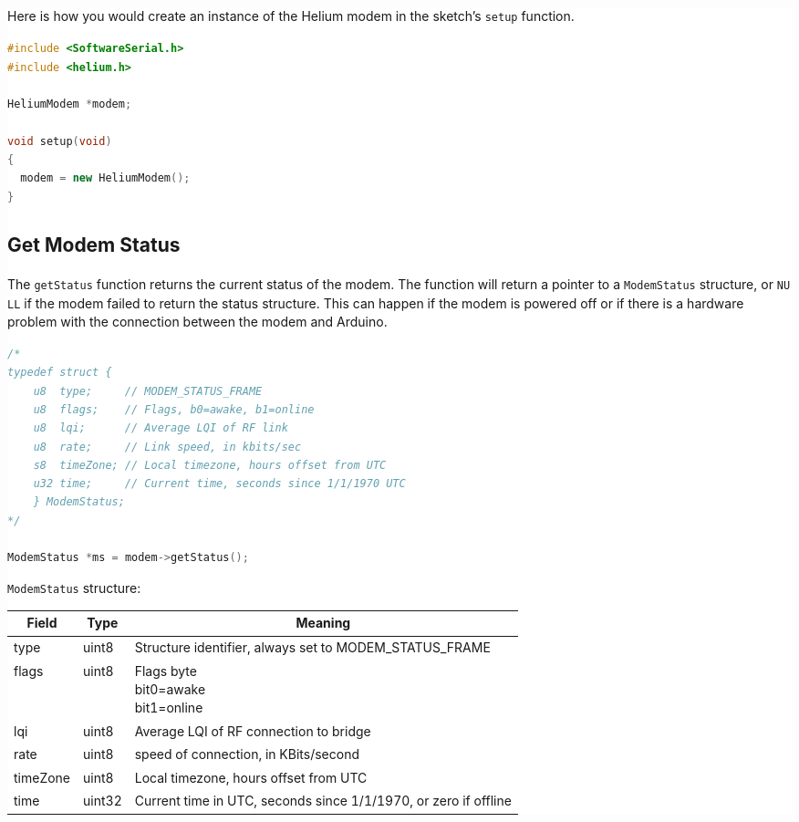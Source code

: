
Here is how you would create an instance of the Helium modem in the sketch’s `setup` function.


```cpp
#include <SoftwareSerial.h>
#include <helium.h>

HeliumModem *modem;

void setup(void)
{
  modem = new HeliumModem();
}

```

## Get Modem Status

The `getStatus` function returns the current status of the modem. The
function will return a pointer to a `ModemStatus` structure, or `NULL`
if the modem failed to return the status structure.  This can happen
if the modem is powered off or if there is a hardware problem with the
connection between the modem and Arduino.


```cpp
/*
typedef struct {
    u8  type;     // MODEM_STATUS_FRAME
    u8  flags;    // Flags, b0=awake, b1=online
    u8  lqi;      // Average LQI of RF link
    u8  rate;     // Link speed, in kbits/sec
    s8  timeZone; // Local timezone, hours offset from UTC
    u32 time;     // Current time, seconds since 1/1/1970 UTC
    } ModemStatus;
*/

ModemStatus *ms = modem->getStatus();
```

`ModemStatus` structure:

|Field|Type|Meaning|
|---|---|---|
|type|uint8| Structure identifier, always set to MODEM_STATUS_FRAME |
|flags|uint8| Flags byte<br>bit0=awake<br>bit1=online|
|lqi|uint8|Average LQI of RF connection to bridge|
|rate|uint8|speed of connection, in KBits/second|
|timeZone|uint8|Local timezone, hours offset from UTC|
|time|uint32|Current time in UTC, seconds since 1/1/1970, or zero if offline|
